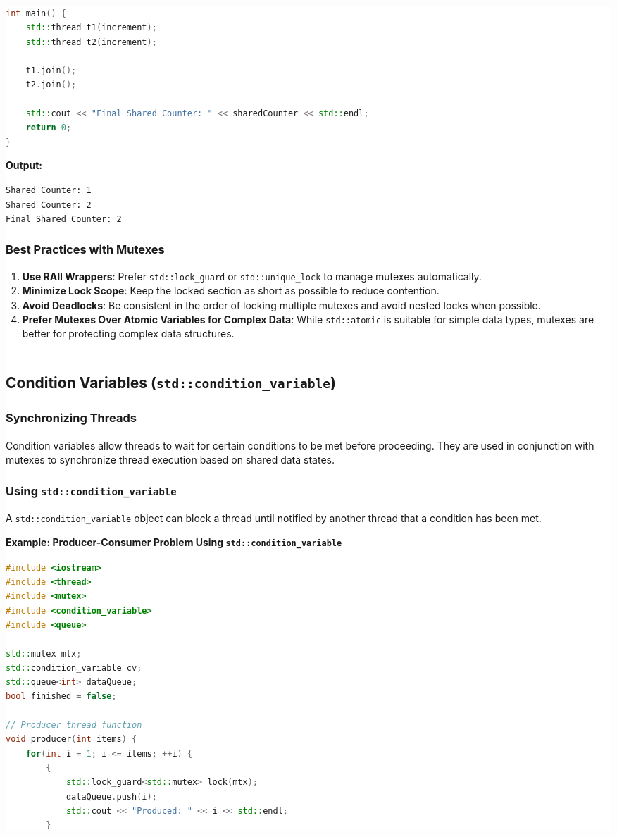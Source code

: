 ```cpp
int main() {
    std::thread t1(increment);
    std::thread t2(increment);
    
    t1.join();
    t2.join();
    
    std::cout << "Final Shared Counter: " << sharedCounter << std::endl;
    return 0;
}
```

**Output:**
```
Shared Counter: 1
Shared Counter: 2
Final Shared Counter: 2
```

### Best Practices with Mutexes

1. **Use RAII Wrappers**: Prefer `std::lock_guard` or `std::unique_lock` to manage mutexes automatically.
2. **Minimize Lock Scope**: Keep the locked section as short as possible to reduce contention.
3. **Avoid Deadlocks**: Be consistent in the order of locking multiple mutexes and avoid nested locks when possible.
4. **Prefer Mutexes Over Atomic Variables for Complex Data**: While `std::atomic` is suitable for simple data types, mutexes are better for protecting complex data structures.

---

## Condition Variables (`std::condition_variable`)

### Synchronizing Threads

Condition variables allow threads to wait for certain conditions to be met before proceeding. They are used in conjunction with mutexes to synchronize thread execution based on shared data states.

### Using `std::condition_variable`

A `std::condition_variable` object can block a thread until notified by another thread that a condition has been met.

**Example: Producer-Consumer Problem Using `std::condition_variable`**

```cpp
#include <iostream>
#include <thread>
#include <mutex>
#include <condition_variable>
#include <queue>

std::mutex mtx;
std::condition_variable cv;
std::queue<int> dataQueue;
bool finished = false;

// Producer thread function
void producer(int items) {
    for(int i = 1; i <= items; ++i) {
        {
            std::lock_guard<std::mutex> lock(mtx);
            dataQueue.push(i);
            std::cout << "Produced: " << i << std::endl;
        }
```